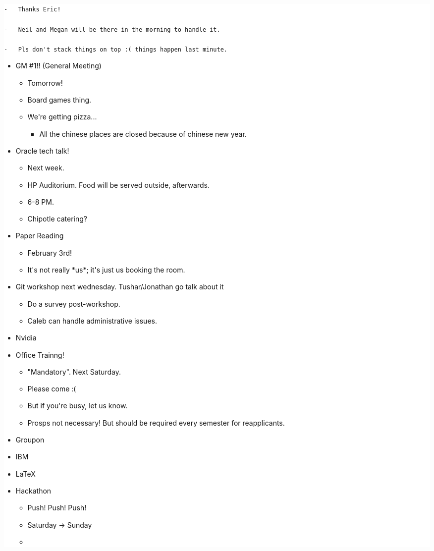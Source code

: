     -   Thanks Eric!

    -   Neil and Megan will be there in the morning to handle it.

    -   Pls don't stack things on top :( things happen last minute.

-   GM \#1!! (General Meeting)

    -   Tomorrow!

    -   Board games thing.

    -   We're getting pizza...

        -   All the chinese places are closed because of chinese new
            year.

-   Oracle tech talk!

    -   Next week.

    -   HP Auditorium. Food will be served outside, afterwards.

    -   6-8 PM.

    -   Chipotle catering?

-   Paper Reading

    -   February 3rd!

    -   It's not really \*us\*; it's just us booking the room.

-   Git workshop next wednesday. Tushar/Jonathan go talk about it

    -   Do a survey post-workshop.

    -   Caleb can handle administrative issues.

-   Nvidia

-   Office Trainng!

    -   "Mandatory". Next Saturday.

    -   Please come :(

    -   But if you're busy, let us know.

    -   Prosps not necessary! But should be required every semester for
        reapplicants.

-   Groupon

-   IBM

-   LaTeX

-   Hackathon

    -   Push! Push! Push!

    -   Saturday -\> Sunday

    -   
